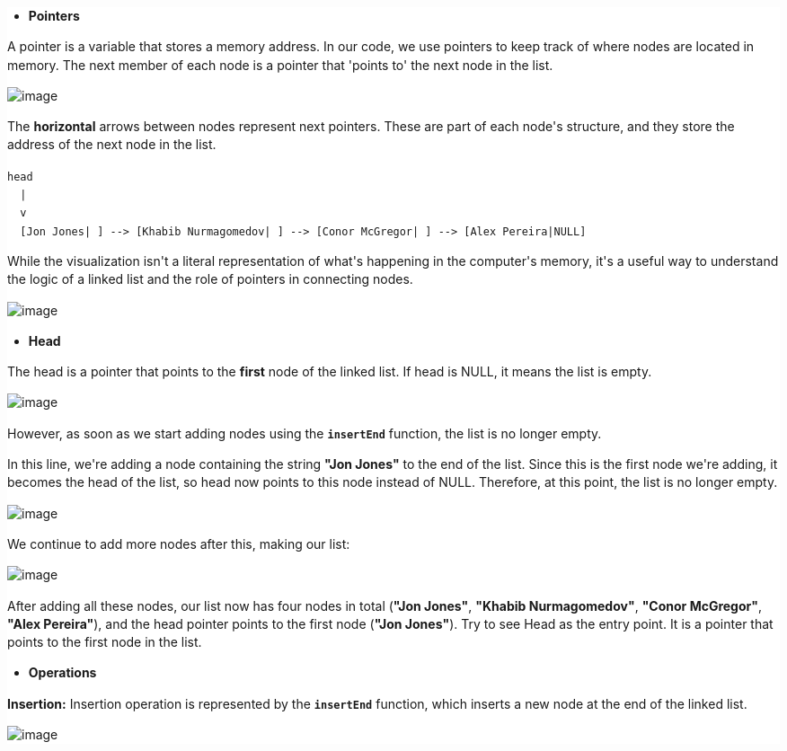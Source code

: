 - **Pointers**

A pointer is a variable that stores a memory address. In our code, we use pointers to keep track of where nodes are located in memory. The next member of each node is a pointer that 'points to' the next node in the list.

![image](https://github.com/DebugPrivilege/InsightEngineering/assets/63166600/7fb44532-9155-41fc-b7ae-0ac82ff39577)

The **horizontal** arrows between nodes represent next pointers. These are part of each node's structure, and they store the address of the next node in the list.

```
head
  |
  v
  [Jon Jones| ] --> [Khabib Nurmagomedov| ] --> [Conor McGregor| ] --> [Alex Pereira|NULL]
```

While the visualization isn't a literal representation of what's happening in the computer's memory, it's a useful way to understand the logic of a linked list and the role of pointers in connecting nodes.

![image](https://github.com/DebugPrivilege/InsightEngineering/assets/63166600/135d95ae-c3a3-4403-91bb-a5dd6008bb04)

- **Head**

The head is a pointer that points to the **first** node of the linked list. If head is NULL, it means the list is empty.

![image](https://github.com/DebugPrivilege/InsightEngineering/assets/63166600/ec34b9a3-a1c2-47b5-bf47-33210b02fbf9)

However, as soon as we start adding nodes using the **`insertEnd`** function, the list is no longer empty.

In this line, we're adding a node containing the string **"Jon Jones"** to the end of the list. Since this is the first node we're adding, it becomes the head of the list, so head now points to this node instead of NULL. Therefore, at this point, the list is no longer empty.

![image](https://github.com/DebugPrivilege/InsightEngineering/assets/63166600/dbefe93f-523d-4a3e-8eb3-5557c70b7375)

We continue to add more nodes after this, making our list:

![image](https://github.com/DebugPrivilege/InsightEngineering/assets/63166600/e3563e97-f7af-411c-a088-67c67378e27e)

After adding all these nodes, our list now has four nodes in total (**"Jon Jones"**, **"Khabib Nurmagomedov"**, **"Conor McGregor"**, **"Alex Pereira"**), and the head pointer points to the first node (**"Jon Jones"**). Try to see Head as the entry point. It is a pointer that points to the first node in the list.

- **Operations**

**Insertion:** Insertion operation is represented by the **`insertEnd`** function, which inserts a new node at the end of the linked list.

![image](https://github.com/DebugPrivilege/InsightEngineering/assets/63166600/a00e8ca5-1dc3-4602-8f91-0488fc52f1e6)
